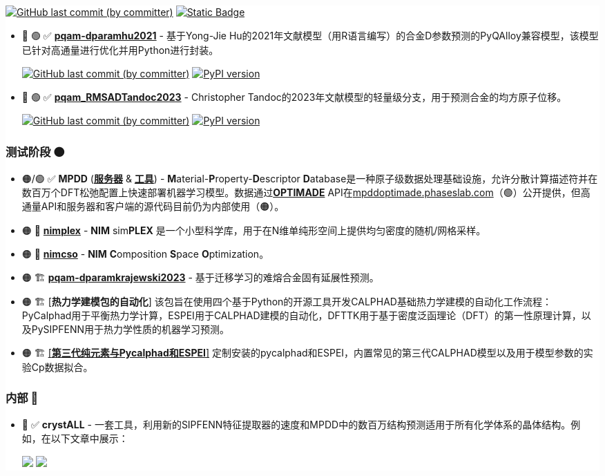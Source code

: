   [![GitHub last commit (by committer)](https://img.shields.io/github/last-commit/PhasesResearchLab/optimade-python-tools-mpdd?label=Last%20Commit)](https://github.com/PhasesResearchLab/optimade-python-tools-mpdd)
  [![Static Badge](https://img.shields.io/badge/OPTIMADE_Endpoint-MPDD-purple)](http://mpddoptimade.phaseslab.com/)


- 🤏 🟢 ✅ [**pqam-dparamhu2021**](https://github.com/amkrajewski/pqam-dparamhu2021) - 基于Yong-Jie Hu的2021年文献模型（用R语言编写）的合金D参数预测的PyQAlloy兼容模型，该模型已针对高通量进行优化并用Python进行封装。

  [![GitHub last commit (by committer)](https://img.shields.io/github/last-commit/amkrajewski/pqam-dparamhu2021?label=Last%20Commit)](https://github.com/amkrajewski/pqam-dparamhu2021)
  [![PyPI version](https://badge.fury.io/py/pqam-dparamhu2021.svg)](https://pypi.org/project/pqam-dparamhu2021)

- 🤏 🟢 ✅ [**pqam_RMSADTandoc2023**](https://github.com/amkrajewski/pqam-dparamhu2021) - Christopher Tandoc的2023年文献模型的轻量级分支，用于预测合金的均方原子位移。

  [![GitHub last commit (by committer)](https://img.shields.io/github/last-commit/amkrajewski/pqam_RMSADTandoc2023?label=Last%20Commit)](https://github.com/amkrajewski/pqam_RMSADTandoc2023)
  [![PyPI version](https://badge.fury.io/py/pqam_RMSADTandoc2023.svg)](https://pypi.org/project/pqam_RMSADTandoc2023)



### 测试阶段 🟠

- 🟠/🟢 ✅ **MPDD** ([**服务器**](https://github.com/PhasesResearchLab/MPDD-server) & [**工具**](https://github.com/PhasesResearchLab/MPDD-OPTIMADE)) - **M**aterial-**P**roperty-**D**escriptor **D**atabase是一种原子级数据处理基础设施，允许分散计算描述符并在数百万个DFT松弛配置上快速部署机器学习模型。数据通过[**OPTIMADE**](https://github.com/Materials-Consortia/OPTIMADE) API在[mpddoptimade.phaseslab.com](http://mpddoptimade.phaseslab.com/)（🟢）公开提供，但高通量API和服务器和客户端的源代码目前仍为内部使用（🟠）。

- 🟠 🔬 [**nimplex**](https://github.com/amkrajewski/nimplex) - **NIM** sim**PLEX** 是一个小型科学库，用于在N维单纯形空间上提供均匀密度的随机/网格采样。

- 🟠 🔬 [**nimcso**](https://github.com/amkrajewski/nimcso) - **NIM** **C**omposition **S**pace **O**ptimization。

- 🟠 🏗 [**pqam-dparamkrajewski2023**](https://github.com/amkrajewski/pqam-dparamkrajewski2023) - 基于迁移学习的难熔合金固有延展性预测。

- 🟠 🏗 [**热力学建模包的自动化**] 该包旨在使用四个基于Python的开源工具开发CALPHAD基础热力学建模的自动化工作流程：PyCalphad用于平衡热力学计算，ESPEI用于CALPHAD建模的自动化，DFTTK用于基于密度泛函理论（DFT）的第一性原理计算，以及PySIPFENN用于热力学性质的机器学习预测。

- 🟠 🏗 [[**第三代纯元素与Pycalphad和ESPEI**]](https://github.com/amr8004/PureElementPRL)
定制安装的pycalphad和ESPEI，内置常见的第三代CALPHAD模型以及用于模型参数的实验Cp数据拟合。

### 内部 🔴

- 🔴 ✅ **crystALL** - 一套工具，利用新的SIPFENN特征提取器的速度和MPDD中的数百万结构预测适用于所有化学体系的晶体结构。例如，在以下文章中展示：

  [![](https://img.shields.io/badge/DOI-10.1016%2Fj.actamat.2021.117448-blue)](https://doi.org/10.1016/j.actamat.2021.117448)
  [![](https://img.shields.io/badge/DOI-10.1038%2Fs41598--021--03578--0-blue)](https://doi.org/10.1038/s41598-021-03578-0)
  
